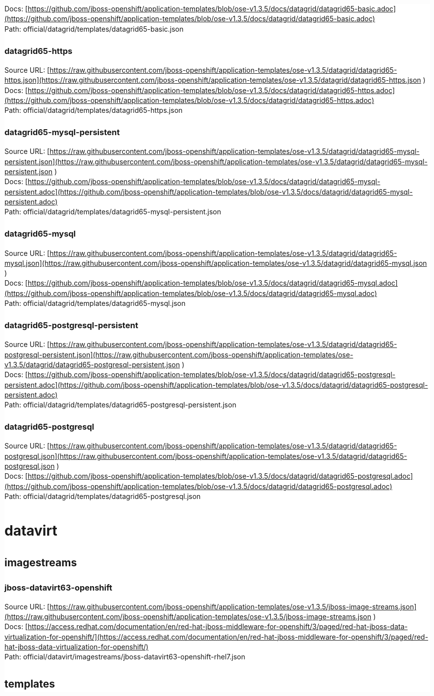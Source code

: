 Docs: [https://github.com/jboss-openshift/application-templates/blob/ose-v1.3.5/docs/datagrid/datagrid65-basic.adoc](https://github.com/jboss-openshift/application-templates/blob/ose-v1.3.5/docs/datagrid/datagrid65-basic.adoc)  
Path: official/datagrid/templates/datagrid65-basic.json  
### datagrid65-https
Source URL: [https://raw.githubusercontent.com/jboss-openshift/application-templates/ose-v1.3.5/datagrid/datagrid65-https.json](https://raw.githubusercontent.com/jboss-openshift/application-templates/ose-v1.3.5/datagrid/datagrid65-https.json )  
Docs: [https://github.com/jboss-openshift/application-templates/blob/ose-v1.3.5/docs/datagrid/datagrid65-https.adoc](https://github.com/jboss-openshift/application-templates/blob/ose-v1.3.5/docs/datagrid/datagrid65-https.adoc)  
Path: official/datagrid/templates/datagrid65-https.json  
### datagrid65-mysql-persistent
Source URL: [https://raw.githubusercontent.com/jboss-openshift/application-templates/ose-v1.3.5/datagrid/datagrid65-mysql-persistent.json](https://raw.githubusercontent.com/jboss-openshift/application-templates/ose-v1.3.5/datagrid/datagrid65-mysql-persistent.json )  
Docs: [https://github.com/jboss-openshift/application-templates/blob/ose-v1.3.5/docs/datagrid/datagrid65-mysql-persistent.adoc](https://github.com/jboss-openshift/application-templates/blob/ose-v1.3.5/docs/datagrid/datagrid65-mysql-persistent.adoc)  
Path: official/datagrid/templates/datagrid65-mysql-persistent.json  
### datagrid65-mysql
Source URL: [https://raw.githubusercontent.com/jboss-openshift/application-templates/ose-v1.3.5/datagrid/datagrid65-mysql.json](https://raw.githubusercontent.com/jboss-openshift/application-templates/ose-v1.3.5/datagrid/datagrid65-mysql.json )  
Docs: [https://github.com/jboss-openshift/application-templates/blob/ose-v1.3.5/docs/datagrid/datagrid65-mysql.adoc](https://github.com/jboss-openshift/application-templates/blob/ose-v1.3.5/docs/datagrid/datagrid65-mysql.adoc)  
Path: official/datagrid/templates/datagrid65-mysql.json  
### datagrid65-postgresql-persistent
Source URL: [https://raw.githubusercontent.com/jboss-openshift/application-templates/ose-v1.3.5/datagrid/datagrid65-postgresql-persistent.json](https://raw.githubusercontent.com/jboss-openshift/application-templates/ose-v1.3.5/datagrid/datagrid65-postgresql-persistent.json )  
Docs: [https://github.com/jboss-openshift/application-templates/blob/ose-v1.3.5/docs/datagrid/datagrid65-postgresql-persistent.adoc](https://github.com/jboss-openshift/application-templates/blob/ose-v1.3.5/docs/datagrid/datagrid65-postgresql-persistent.adoc)  
Path: official/datagrid/templates/datagrid65-postgresql-persistent.json  
### datagrid65-postgresql
Source URL: [https://raw.githubusercontent.com/jboss-openshift/application-templates/ose-v1.3.5/datagrid/datagrid65-postgresql.json](https://raw.githubusercontent.com/jboss-openshift/application-templates/ose-v1.3.5/datagrid/datagrid65-postgresql.json )  
Docs: [https://github.com/jboss-openshift/application-templates/blob/ose-v1.3.5/docs/datagrid/datagrid65-postgresql.adoc](https://github.com/jboss-openshift/application-templates/blob/ose-v1.3.5/docs/datagrid/datagrid65-postgresql.adoc)  
Path: official/datagrid/templates/datagrid65-postgresql.json  
# datavirt
## imagestreams
### jboss-datavirt63-openshift
Source URL: [https://raw.githubusercontent.com/jboss-openshift/application-templates/ose-v1.3.5/jboss-image-streams.json](https://raw.githubusercontent.com/jboss-openshift/application-templates/ose-v1.3.5/jboss-image-streams.json )  
Docs: [https://access.redhat.com/documentation/en/red-hat-jboss-middleware-for-openshift/3/paged/red-hat-jboss-data-virtualization-for-openshift/](https://access.redhat.com/documentation/en/red-hat-jboss-middleware-for-openshift/3/paged/red-hat-jboss-data-virtualization-for-openshift/)  
Path: official/datavirt/imagestreams/jboss-datavirt63-openshift-rhel7.json  
## templates